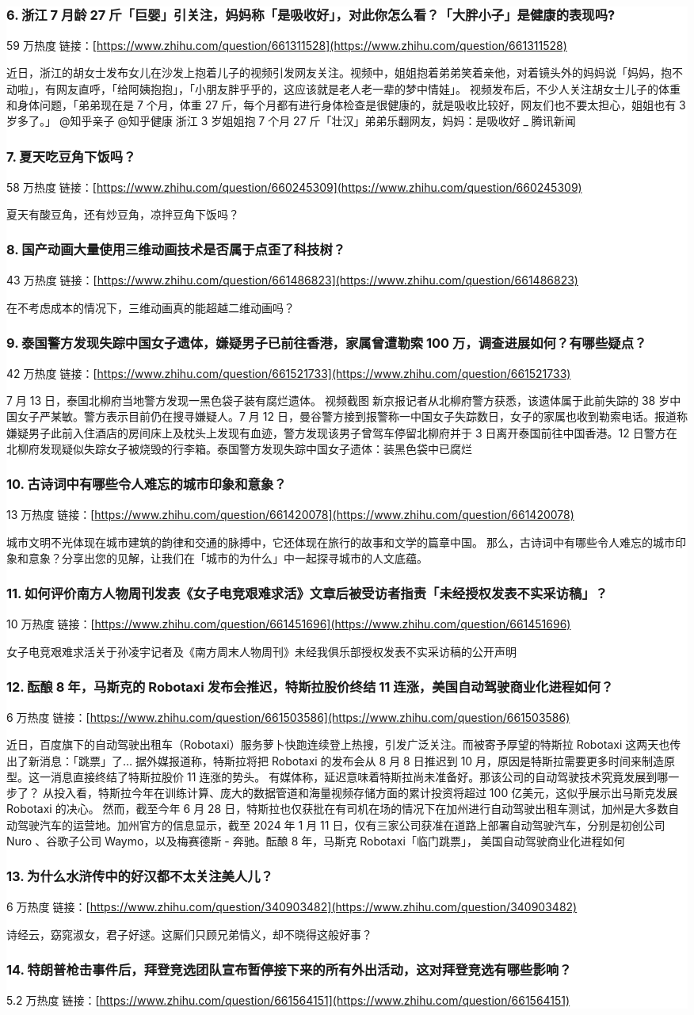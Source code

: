 ### 6. 浙江 7 月龄 27 斤「巨婴」引关注，妈妈称「是吸收好」，对此你怎么看？「大胖小子」是健康的表现吗?
59 万热度 链接：[https://www.zhihu.com/question/661311528](https://www.zhihu.com/question/661311528)

近日，浙江的胡女士发布女儿在沙发上抱着儿子的视频引发网友关注。视频中，姐姐抱着弟弟笑着亲他，对着镜头外的妈妈说「妈妈，抱不动啦」，有网友直呼，「给阿姨抱抱」，「小朋友胖乎乎的，这应该就是老人老一辈的梦中情娃」。 视频发布后，不少人关注胡女士儿子的体重和身体问题，「弟弟现在是 7 个月，体重 27 斤，每个月都有进行身体检查是很健康的，就是吸收比较好，网友们也不要太担心，姐姐也有 3 岁多了。」 @知乎亲子 @知乎健康 浙江 3 岁姐姐抱 7 个月 27 斤「壮汉」弟弟乐翻网友，妈妈：是吸收好 _ 腾讯新闻

### 7. 夏天吃豆角下饭吗？
58 万热度 链接：[https://www.zhihu.com/question/660245309](https://www.zhihu.com/question/660245309)

夏天有酸豆角，还有炒豆角，凉拌豆角下饭吗？

### 8. 国产动画大量使用三维动画技术是否属于点歪了科技树？
43 万热度 链接：[https://www.zhihu.com/question/661486823](https://www.zhihu.com/question/661486823)

在不考虑成本的情况下，三维动画真的能超越二维动画吗？

### 9. 泰国警方发现失踪中国女子遗体，嫌疑男子已前往香港，家属曾遭勒索 100 万，调查进展如何？有哪些疑点？
42 万热度 链接：[https://www.zhihu.com/question/661521733](https://www.zhihu.com/question/661521733)

7 月 13 日，泰国北柳府当地警方发现一黑色袋子装有腐烂遗体。 视频截图 新京报记者从北柳府警方获悉，该遗体属于此前失踪的 38 岁中国女子严某敏。警方表示目前仍在搜寻嫌疑人。7 月 12 日，曼谷警方接到报警称一中国女子失踪数日，女子的家属也收到勒索电话。报道称嫌疑男子此前入住酒店的房间床上及枕头上发现有血迹，警方发现该男子曾驾车停留北柳府并于 3 日离开泰国前往中国香港。12 日警方在北柳府发现疑似失踪女子被烧毁的行李箱。泰国警方发现失踪中国女子遗体：装黑色袋中已腐烂

### 10. 古诗词中有哪些令人难忘的城市印象和意象？
13 万热度 链接：[https://www.zhihu.com/question/661420078](https://www.zhihu.com/question/661420078)

城市文明不光体现在城市建筑的韵律和交通的脉搏中，它还体现在旅行的故事和文学的篇章中国。 那么，古诗词中有哪些令人难忘的城市印象和意象？分享出您的见解，让我们在「城市的为什么」中一起探寻城市的人文底蕴。

### 11. 如何评价南方人物周刊发表《女子电竞艰难求活》文章后被受访者指责「未经授权发表不实采访稿」？
10 万热度 链接：[https://www.zhihu.com/question/661451696](https://www.zhihu.com/question/661451696)

女子电竞艰难求活关于孙凌宇记者及《南方周末人物周刊》未经我俱乐部授权发表不实采访稿的公开声明

### 12. 酝酿 8 年，马斯克的 Robotaxi 发布会推迟，特斯拉股价终结 11 连涨，美国自动驾驶商业化进程如何？
6 万热度 链接：[https://www.zhihu.com/question/661503586](https://www.zhihu.com/question/661503586)

近日，百度旗下的自动驾驶出租车（Robotaxi）服务萝卜快跑连续登上热搜，引发广泛关注。而被寄予厚望的特斯拉 Robotaxi 这两天也传出了新消息：「跳票」了… 据外媒报道称，特斯拉将把 Robotaxi 的发布会从 8 月 8 日推迟到 10 月，原因是特斯拉需要更多时间来制造原型。这一消息直接终结了特斯拉股价 11 连涨的势头。 有媒体称，延迟意味着特斯拉尚未准备好。那该公司的自动驾驶技术究竟发展到哪一步了？ 从投入看，特斯拉今年在训练计算、庞大的数据管道和海量视频存储方面的累计投资将超过 100 亿美元，这似乎展示出马斯克发展 Robotaxi 的决心。 然而，截至今年 6 月 28 日，特斯拉也仅获批在有司机在场的情况下在加州进行自动驾驶出租车测试，加州是大多数自动驾驶汽车的运营地。加州官方的信息显示，截至 2024 年 1 月 11 日，仅有三家公司获准在道路上部署自动驾驶汽车，分别是初创公司 Nuro 、谷歌子公司 Waymo，以及梅赛德斯 - 奔驰。酝酿 8 年，马斯克 Robotaxi「临门跳票」， 美国自动驾驶商业化进程如何

### 13. 为什么水浒传中的好汉都不太关注美人儿？
6 万热度 链接：[https://www.zhihu.com/question/340903482](https://www.zhihu.com/question/340903482)

诗经云，窈窕淑女，君子好逑。这厮们只顾兄弟情义，却不晓得这般好事？

### 14. 特朗普枪击事件后，拜登竞选团队宣布暂停接下来的所有外出活动，这对拜登竞选有哪些影响？
5.2 万热度 链接：[https://www.zhihu.com/question/661564151](https://www.zhihu.com/question/661564151)
